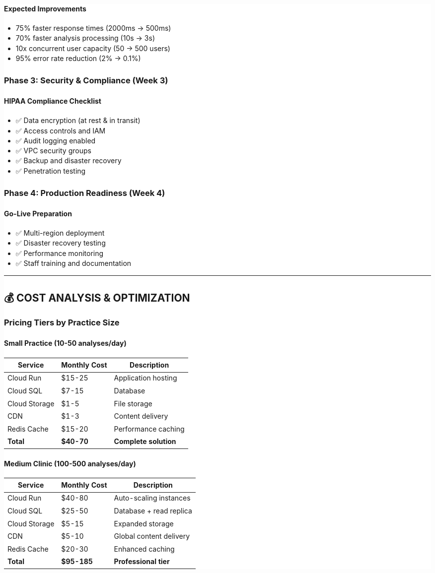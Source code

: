 #### **Expected Improvements**
- 75% faster response times (2000ms → 500ms)
- 70% faster analysis processing (10s → 3s)
- 10x concurrent user capacity (50 → 500 users)
- 95% error rate reduction (2% → 0.1%)

### **Phase 3: Security & Compliance (Week 3)**
#### **HIPAA Compliance Checklist**
- ✅ Data encryption (at rest & in transit)
- ✅ Access controls and IAM
- ✅ Audit logging enabled
- ✅ VPC security groups
- ✅ Backup and disaster recovery
- ✅ Penetration testing

### **Phase 4: Production Readiness (Week 4)**
#### **Go-Live Preparation**
- ✅ Multi-region deployment
- ✅ Disaster recovery testing
- ✅ Performance monitoring
- ✅ Staff training and documentation

---

## 💰 **COST ANALYSIS & OPTIMIZATION**

### **Pricing Tiers by Practice Size**

#### **Small Practice (10-50 analyses/day)**
| Service | Monthly Cost | Description |
|---------|-------------|-------------|
| Cloud Run | $15-25 | Application hosting |
| Cloud SQL | $7-15 | Database |
| Cloud Storage | $1-5 | File storage |
| CDN | $1-3 | Content delivery |
| Redis Cache | $15-20 | Performance caching |
| **Total** | **$40-70** | **Complete solution** |

#### **Medium Clinic (100-500 analyses/day)**
| Service | Monthly Cost | Description |
|---------|-------------|-------------|
| Cloud Run | $40-80 | Auto-scaling instances |
| Cloud SQL | $25-50 | Database + read replica |
| Cloud Storage | $5-15 | Expanded storage |
| CDN | $5-10 | Global content delivery |
| Redis Cache | $20-30 | Enhanced caching |
| **Total** | **$95-185** | **Professional tier** |
